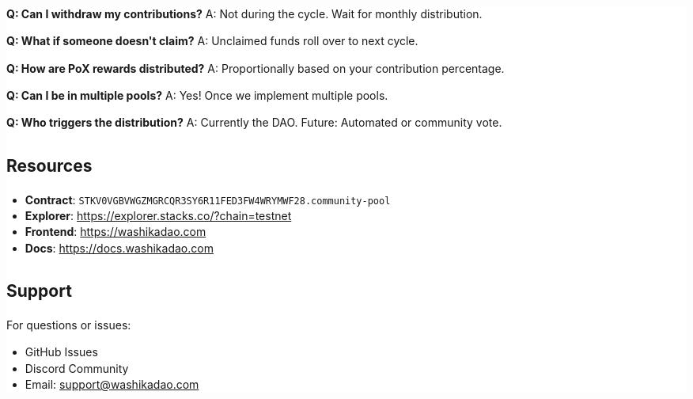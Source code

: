 **Q: Can I withdraw my contributions?**
A: Not during the cycle. Wait for monthly distribution.

**Q: What if someone doesn't claim?**
A: Unclaimed funds roll over to next cycle.

**Q: How are PoX rewards distributed?**
A: Proportionally based on your contribution percentage.

**Q: Can I be in multiple pools?**
A: Yes! Once we implement multiple pools.

**Q: Who triggers the distribution?**
A: Currently the DAO. Future: Automated or community vote.

## Resources

- **Contract**: `STKV0VGBVWGZMGRCQR3SY6R11FED3FW4WRYMWF28.community-pool`
- **Explorer**: https://explorer.stacks.co/?chain=testnet
- **Frontend**: https://washikadao.com
- **Docs**: https://docs.washikadao.com

## Support

For questions or issues:
- GitHub Issues
- Discord Community
- Email: support@washikadao.com
